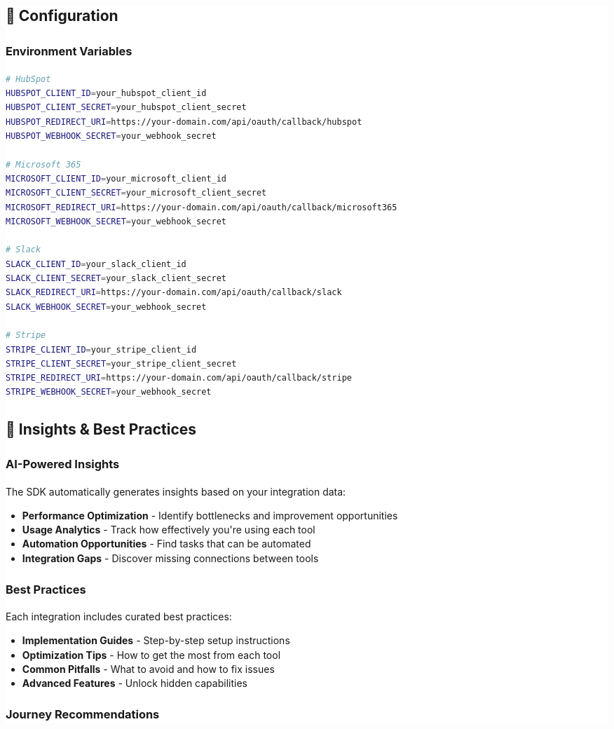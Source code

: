 ## 🔧 Configuration

### Environment Variables

```bash
# HubSpot
HUBSPOT_CLIENT_ID=your_hubspot_client_id
HUBSPOT_CLIENT_SECRET=your_hubspot_client_secret
HUBSPOT_REDIRECT_URI=https://your-domain.com/api/oauth/callback/hubspot
HUBSPOT_WEBHOOK_SECRET=your_webhook_secret

# Microsoft 365
MICROSOFT_CLIENT_ID=your_microsoft_client_id
MICROSOFT_CLIENT_SECRET=your_microsoft_client_secret
MICROSOFT_REDIRECT_URI=https://your-domain.com/api/oauth/callback/microsoft365
MICROSOFT_WEBHOOK_SECRET=your_webhook_secret

# Slack
SLACK_CLIENT_ID=your_slack_client_id
SLACK_CLIENT_SECRET=your_slack_client_secret
SLACK_REDIRECT_URI=https://your-domain.com/api/oauth/callback/slack
SLACK_WEBHOOK_SECRET=your_webhook_secret

# Stripe
STRIPE_CLIENT_ID=your_stripe_client_id
STRIPE_CLIENT_SECRET=your_stripe_client_secret
STRIPE_REDIRECT_URI=https://your-domain.com/api/oauth/callback/stripe
STRIPE_WEBHOOK_SECRET=your_webhook_secret
```

## 🧠 Insights & Best Practices

### **AI-Powered Insights**

The SDK automatically generates insights based on your integration data:

- **Performance Optimization** - Identify bottlenecks and improvement opportunities
- **Usage Analytics** - Track how effectively you're using each tool
- **Automation Opportunities** - Find tasks that can be automated
- **Integration Gaps** - Discover missing connections between tools

### **Best Practices**

Each integration includes curated best practices:

- **Implementation Guides** - Step-by-step setup instructions
- **Optimization Tips** - How to get the most from each tool
- **Common Pitfalls** - What to avoid and how to fix issues
- **Advanced Features** - Unlock hidden capabilities

### **Journey Recommendations**
